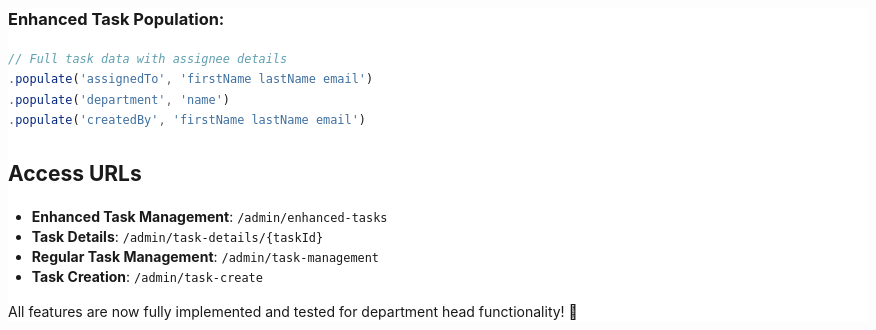### **Enhanced Task Population:**
```javascript
// Full task data with assignee details
.populate('assignedTo', 'firstName lastName email')
.populate('department', 'name')
.populate('createdBy', 'firstName lastName email')
```

## **Access URLs**

- **Enhanced Task Management**: `/admin/enhanced-tasks`
- **Task Details**: `/admin/task-details/{taskId}`
- **Regular Task Management**: `/admin/task-management`
- **Task Creation**: `/admin/task-create`

All features are now fully implemented and tested for department head functionality! 🎉 